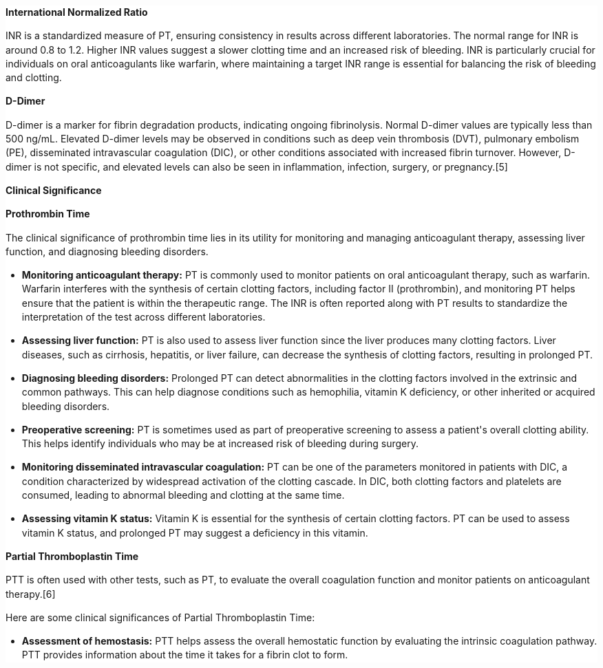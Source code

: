 **International Normalized Ratio**

INR is a standardized measure of PT, ensuring consistency in results across different laboratories. The normal range for INR is around 0.8 to 1.2. Higher INR values suggest a slower clotting time and an increased risk of bleeding. INR is particularly crucial for individuals on oral anticoagulants like warfarin, where maintaining a target INR range is essential for balancing the risk of bleeding and clotting.

**D-Dimer**

D-dimer is a marker for fibrin degradation products, indicating ongoing fibrinolysis. Normal D-dimer values are typically less than 500 ng/mL. Elevated D-dimer levels may be observed in conditions such as deep vein thrombosis (DVT), pulmonary embolism (PE), disseminated intravascular coagulation (DIC), or other conditions associated with increased fibrin turnover. However, D-dimer is not specific, and elevated levels can also be seen in inflammation, infection, surgery, or pregnancy.[5]

**Clinical Significance**

**Prothrombin Time**

The clinical significance of prothrombin time lies in its utility for monitoring and managing anticoagulant therapy, assessing liver function, and diagnosing bleeding disorders.

- **Monitoring anticoagulant therapy:** PT is commonly used to monitor patients on oral anticoagulant therapy, such as warfarin. Warfarin interferes with the synthesis of certain clotting factors, including factor II (prothrombin), and monitoring PT helps ensure that the patient is within the therapeutic range. The INR is often reported along with PT results to standardize the interpretation of the test across different laboratories.

- **Assessing liver function:** PT is also used to assess liver function since the liver produces many clotting factors. Liver diseases, such as cirrhosis, hepatitis, or liver failure, can decrease the synthesis of clotting factors, resulting in prolonged PT.

- **Diagnosing bleeding disorders:** Prolonged PT can detect abnormalities in the clotting factors involved in the extrinsic and common pathways. This can help diagnose conditions such as hemophilia, vitamin K deficiency, or other inherited or acquired bleeding disorders.

- **Preoperative screening:** PT is sometimes used as part of preoperative screening to assess a patient's overall clotting ability. This helps identify individuals who may be at increased risk of bleeding during surgery.

- **Monitoring disseminated intravascular coagulation:** PT can be one of the parameters monitored in patients with DIC, a condition characterized by widespread activation of the clotting cascade. In DIC, both clotting factors and platelets are consumed, leading to abnormal bleeding and clotting at the same time.

- **Assessing vitamin K status:** Vitamin K is essential for the synthesis of certain clotting factors. PT can be used to assess vitamin K status, and prolonged PT may suggest a deficiency in this vitamin.

**Partial Thromboplastin Time**

PTT is often used with other tests, such as PT, to evaluate the overall coagulation function and monitor patients on anticoagulant therapy.[6]

Here are some clinical significances of Partial Thromboplastin Time:

- **Assessment of hemostasis:** PTT helps assess the overall hemostatic function by evaluating the intrinsic coagulation pathway. PTT provides information about the time it takes for a fibrin clot to form.
